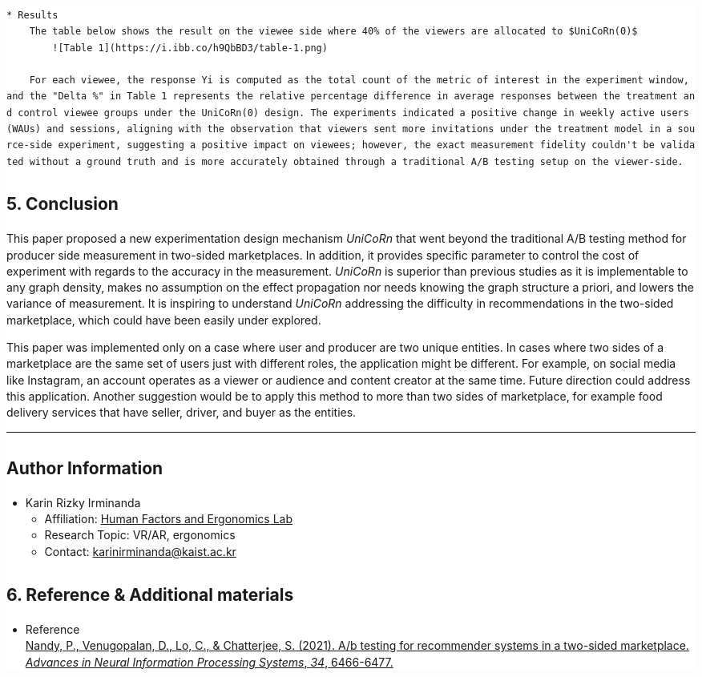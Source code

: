 	* Results
		The table below shows the result on the viewee side where 40% of the viewers are allocated to $UniCoRn(0)$
			![Table 1](https://i.ibb.co/h9QbBD3/table-1.png)

		For each viewee, the response Yi is computed as the total count of the metric of interest in the experiment window, and the "Delta %" in Table 1 represents the relative percentage difference in average responses between the treatment and control viewee groups under the UniCoRn(0) design. The experiments indicated a positive change in weekly active users (WAUs) and sessions, aligning with the observation that viewers sent more invitations under the treatment model in a source-side experiment, suggesting a positive impact on viewees; however, the exact measurement fidelity couldn't be validated without a ground truth and is more accurately obtained through a traditional A/B testing setup on the viewer-side.
 



## **5. Conclusion**  
This paper proposed a new experimentation design mechanism $UniCoRn$ that went beyond the traditional A/B testing method for producer side measurement in two-sided marketplaces. In addition, it provides specific parameter to control the cost of experiment with regards to the accuracy in the measurement. $UniCoRn$ is superior than previous studies as it is implementable to any graph density, makes no assumption on the effect propagation nor needs knowing the graph structure a priori, and lowers the variance of measurement. It is inspiring to understand $UniCoRn$ addressing the difficulty in recommendations in the two-sided marketplace, which could have been easily under explored. 

This paper was implemented only on a case where user and producer are two unique entities. In cases where two sides of a marketplace are the same set of users just with different roles, the application might be different. For example, on social media like Instagram, an account operates as a viewer or audience and content creator at the same time. Future direction could address this application. Another suggestion would be to apply this method to more than two sides of marketplace, for example food delivery services that have seller, driver, and buyer as the entities.

---  
## **Author Information**  

* Karin Rizky Irminanda 
	* Affiliation: [Human Factors and Ergonomics Lab](http://hfel.kaist.ac.kr/)
	* Research Topic: VR/AR, ergonomics
	* Contact: karinirminanda@kaist.ac.kr

## **6. Reference & Additional materials**  

* Reference  
[Nandy, P., Venugopalan, D., Lo, C., & Chatterjee, S. (2021). A/b testing for recommender systems in a two-sided marketplace. _Advances in Neural Information Processing Systems_, _34_, 6466-6477.](https://proceedings.neurips.cc/paper_files/paper/2021/hash/32e19424b63cc63077a4031b87fb1010-Abstract.html)
